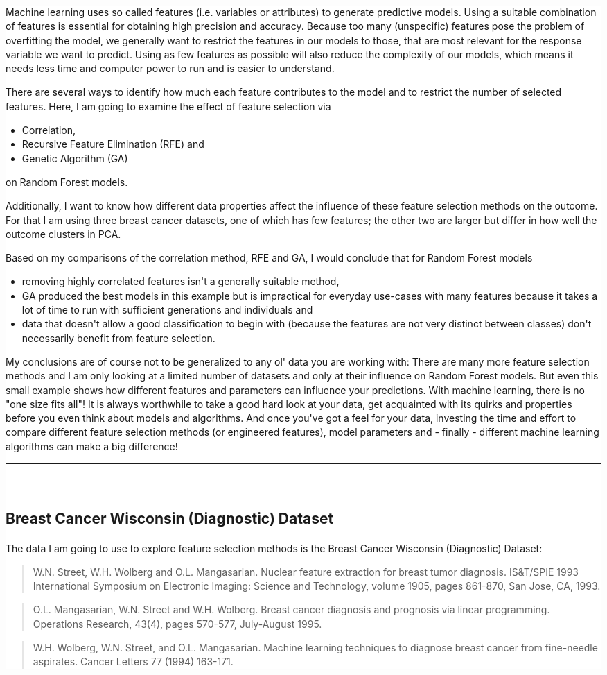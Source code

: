 Machine learning uses so called features (i.e. variables or attributes) to generate predictive models. Using a suitable combination of features is essential for obtaining high precision and accuracy. Because too many (unspecific) features pose the problem of overfitting the model, we generally want to restrict the features in our models to those, that are most relevant for the response variable we want to predict. Using as few features as possible will also reduce the complexity of our models, which means it needs less time and computer power to run and is easier to understand.

There are several ways to identify how much each feature contributes to the model and to restrict the number of selected features. Here, I am going to examine the effect of feature selection via

-   Correlation,
-   Recursive Feature Elimination (RFE) and
-   Genetic Algorithm (GA)

on Random Forest models.

Additionally, I want to know how different data properties affect the influence of these feature selection methods on the outcome. For that I am using three breast cancer datasets, one of which has few features; the other two are larger but differ in how well the outcome clusters in PCA.

Based on my comparisons of the correlation method, RFE and GA, I would conclude that for Random Forest models

-   removing highly correlated features isn't a generally suitable method,
-   GA produced the best models in this example but is impractical for everyday use-cases with many features because it takes a lot of time to run with sufficient generations and individuals and
-   data that doesn't allow a good classification to begin with (because the features are not very distinct between classes) don't necessarily benefit from feature selection.

My conclusions are of course not to be generalized to any ol' data you are working with: There are many more feature selection methods and I am only looking at a limited number of datasets and only at their influence on Random Forest models. But even this small example shows how different features and parameters can influence your predictions. With machine learning, there is no "one size fits all"! It is always worthwhile to take a good hard look at your data, get acquainted with its quirks and properties before you even think about models and algorithms. And once you've got a feel for your data, investing the time and effort to compare different feature selection methods (or engineered features), model parameters and - finally - different machine learning algorithms can make a big difference!

------------------------------------------------------------------------

<br>

Breast Cancer Wisconsin (Diagnostic) Dataset
--------------------------------------------

The data I am going to use to explore feature selection methods is the Breast Cancer Wisconsin (Diagnostic) Dataset:

> W.N. Street, W.H. Wolberg and O.L. Mangasarian. Nuclear feature extraction for breast tumor diagnosis. IS&T/SPIE 1993 International Symposium on Electronic Imaging: Science and Technology, volume 1905, pages 861-870, San Jose, CA, 1993.

> O.L. Mangasarian, W.N. Street and W.H. Wolberg. Breast cancer diagnosis and prognosis via linear programming. Operations Research, 43(4), pages 570-577, July-August 1995.

> W.H. Wolberg, W.N. Street, and O.L. Mangasarian. Machine learning techniques to diagnose breast cancer from fine-needle aspirates. Cancer Letters 77 (1994) 163-171.
